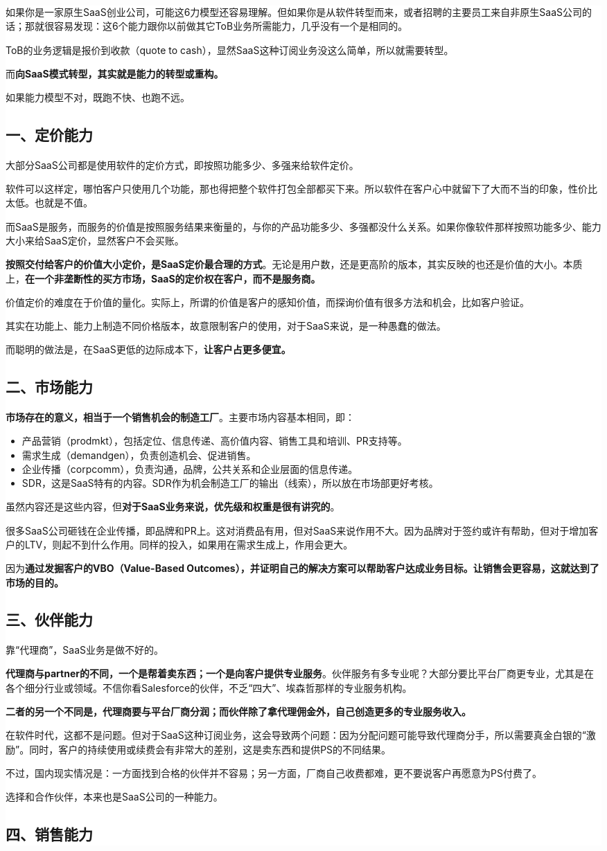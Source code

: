 如果你是一家原生SaaS创业公司，可能这6力模型还容易理解。但如果你是从软件转型而来，或者招聘的主要员工来自非原生SaaS公司的话；那就很容易发现：这6个能力跟你以前做其它ToB业务所需能力，几乎没有一个是相同的。

ToB的业务逻辑是报价到收款（quote to cash），显然SaaS这种订阅业务没这么简单，所以就需要转型。

而**向SaaS模式转型，其实就是能力的转型或重构。**

如果能力模型不对，既跑不快、也跑不远。

## 一、定价能力

大部分SaaS公司都是使用软件的定价方式，即按照功能多少、多强来给软件定价。

软件可以这样定，哪怕客户只使用几个功能，那也得把整个软件打包全部都买下来。所以软件在客户心中就留下了大而不当的印象，性价比太低。也就是不值。

而SaaS是服务，而服务的价值是按照服务结果来衡量的，与你的产品功能多少、多强都没什么关系。如果你像软件那样按照功能多少、能力大小来给SaaS定价，显然客户不会买账。

**按照交付给客户的价值大小定价，是SaaS定价最合理的方式**。无论是用户数，还是更高阶的版本，其实反映的也还是价值的大小。本质上，**在一个非垄断性的买方市场，SaaS的定价权在客户，而不是服务商。**

价值定价的难度在于价值的量化。实际上，所谓的价值是客户的感知价值，而探询价值有很多方法和机会，比如客户验证。

其实在功能上、能力上制造不同价格版本，故意限制客户的使用，对于SaaS来说，是一种愚蠢的做法。

而聪明的做法是，在SaaS更低的边际成本下，**让客户占更多便宜。**

## 二、市场能力

**市场存在的意义，相当于一个销售机会的制造工厂**。主要市场内容基本相同，即：

*   产品营销（prodmkt），包括定位、信息传递、高价值内容、销售工具和培训、PR支持等。
*   需求生成（demandgen），负责创造机会、促进销售。
*   企业传播（corpcomm），负责沟通，品牌，公共关系和企业层面的信息传递。
*   SDR，这是SaaS特有的内容。SDR作为机会制造工厂的输出（线索），所以放在市场部更好考核。

虽然内容还是这些内容，但**对于SaaS业务来说，优先级和权重是很有讲究的**。

很多SaaS公司砸钱在企业传播，即品牌和PR上。这对消费品有用，但对SaaS来说作用不大。因为品牌对于签约或许有帮助，但对于增加客户的LTV，则起不到什么作用。同样的投入，如果用在需求生成上，作用会更大。

因为**通过发掘客户的VBO（Value-Based Outcomes），并证明自己的解决方案可以帮助客户达成业务目标。让销售会更容易，这就达到了市场的目的。**

## 三、伙伴能力

靠“代理商”，SaaS业务是做不好的。

**代理商与partner的不同，一个是帮着卖东西；一个是向客户提供专业服务**。伙伴服务有多专业呢？大部分要比平台厂商更专业，尤其是在各个细分行业或领域。不信你看Salesforce的伙伴，不乏“四大”、埃森哲那样的专业服务机构。

**二者的另一个不同是，代理商要与平台厂商分润；而伙伴除了拿代理佣金外，自己创造更多的专业服务收入。**

在软件时代，这都不是问题。但对于SaaS这种订阅业务，这会导致两个问题：因为分配问题可能导致代理商分手，所以需要真金白银的“激励”。同时，客户的持续使用或续费会有非常大的差别，这是卖东西和提供PS的不同结果。

不过，国内现实情况是：一方面找到合格的伙伴并不容易；另一方面，厂商自己收费都难，更不要说客户再愿意为PS付费了。

选择和合作伙伴，本来也是SaaS公司的一种能力。

## 四、销售能力
